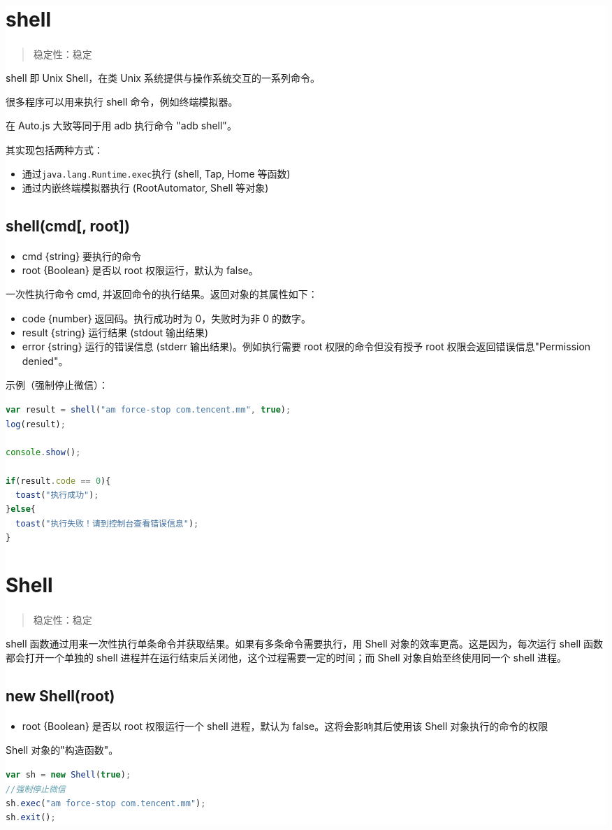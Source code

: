 # shell

> 稳定性：稳定

shell 即 Unix Shell，在类 Unix 系统提供与操作系统交互的一系列命令。

很多程序可以用来执行 shell 命令，例如终端模拟器。

在 Auto.js 大致等同于用 adb 执行命令 "adb shell"。

其实现包括两种方式：

* 通过`java.lang.Runtime.exec`执行 (shell, Tap, Home 等函数)
* 通过内嵌终端模拟器执行 (RootAutomator, Shell 等对象)

## shell(cmd[, root])
* cmd {string} 要执行的命令
* root {Boolean} 是否以 root 权限运行，默认为 false。

一次性执行命令 cmd, 并返回命令的执行结果。返回对象的其属性如下：
* code {number} 返回码。执行成功时为 0，失败时为非 0 的数字。
* result {string} 运行结果 (stdout 输出结果)
* error {string} 运行的错误信息 (stderr 输出结果)。例如执行需要 root 权限的命令但没有授予 root 权限会返回错误信息"Permission denied"。

示例（强制停止微信）： 
```js
var result = shell("am force-stop com.tencent.mm", true);
log(result);

console.show();

if(result.code == 0){
  toast("执行成功");
}else{
  toast("执行失败！请到控制台查看错误信息");
}
```

# Shell

> 稳定性：稳定

shell 函数通过用来一次性执行单条命令并获取结果。如果有多条命令需要执行，用 Shell 对象的效率更高。这是因为，每次运行 shell 函数都会打开一个单独的 shell 进程并在运行结束后关闭他，这个过程需要一定的时间；而 Shell 对象自始至终使用同一个 shell 进程。

## new Shell(root)
* root {Boolean} 是否以 root 权限运行一个 shell 进程，默认为 false。这将会影响其后使用该 Shell 对象执行的命令的权限

Shell 对象的"构造函数"。
```js
var sh = new Shell(true);
//强制停止微信
sh.exec("am force-stop com.tencent.mm");
sh.exit();
```

